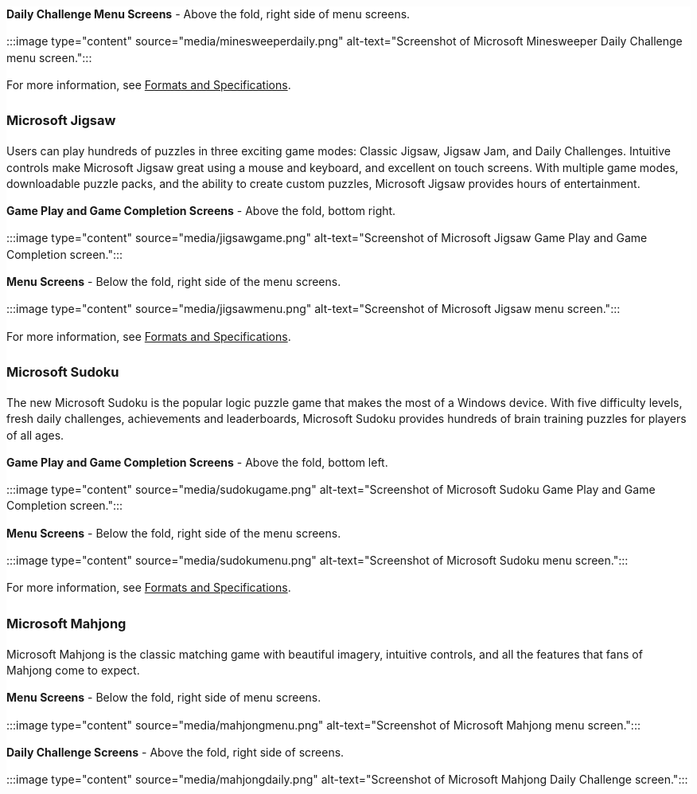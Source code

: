 **Daily Challenge Menu Screens** - Above the fold, right side of menu screens.

:::image type="content" source="media/minesweeperdaily.png" alt-text="Screenshot of Microsoft Minesweeper Daily Challenge menu screen.":::

For more information, see [Formats and Specifications](#formats-and-specifications).

### Microsoft Jigsaw

Users can play hundreds of puzzles in three exciting game modes: Classic Jigsaw, Jigsaw Jam, and Daily Challenges. Intuitive controls make Microsoft Jigsaw great using a mouse and keyboard, and excellent on touch screens. With multiple game modes, downloadable puzzle packs, and the ability to create custom puzzles, Microsoft Jigsaw provides hours of entertainment.

**Game Play and Game Completion Screens** - Above the fold, bottom right.

:::image type="content" source="media/jigsawgame.png" alt-text="Screenshot of Microsoft Jigsaw Game Play and Game Completion screen.":::

**Menu Screens** - Below the fold, right side of the menu screens.

:::image type="content" source="media/jigsawmenu.png" alt-text="Screenshot of Microsoft Jigsaw menu screen.":::

For more information, see [Formats and Specifications](#formats-and-specifications).

### Microsoft Sudoku

The new Microsoft Sudoku is the popular logic puzzle game that makes the most of a Windows device. With five difficulty levels, fresh daily challenges, achievements and leaderboards, Microsoft Sudoku provides hundreds of brain training puzzles for players of all ages.

**Game Play and Game Completion Screens** - Above the fold, bottom left.

:::image type="content" source="media/sudokugame.png" alt-text="Screenshot of Microsoft Sudoku Game Play and Game Completion screen.":::

**Menu Screens** - Below the fold, right side of the menu screens.

:::image type="content" source="media/sudokumenu.png" alt-text="Screenshot of Microsoft Sudoku menu screen.":::

For more information, see [Formats and Specifications](#formats-and-specifications).

### Microsoft Mahjong

Microsoft Mahjong is the classic matching game with beautiful imagery, intuitive controls, and all the features that fans of Mahjong come to expect.

**Menu Screens** - Below the fold, right side of menu screens.

:::image type="content" source="media/mahjongmenu.png" alt-text="Screenshot of Microsoft Mahjong menu screen.":::

**Daily Challenge Screens** - Above the fold, right side of screens.

:::image type="content" source="media/mahjongdaily.png" alt-text="Screenshot of Microsoft Mahjong Daily Challenge screen.":::
